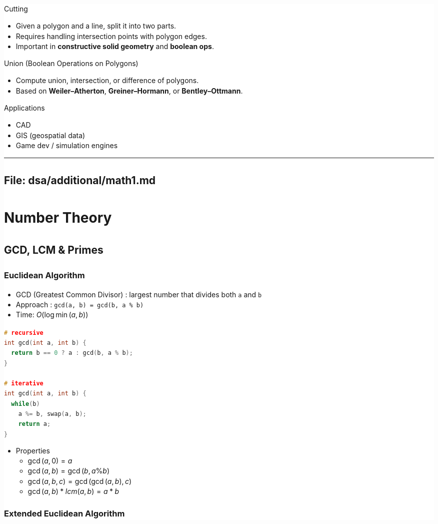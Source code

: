 Cutting

- Given a polygon and a line, split it into two parts.
- Requires handling intersection points with polygon edges.
- Important in **constructive solid geometry** and **boolean ops**.

Union (Boolean Operations on Polygons)

- Compute union, intersection, or difference of polygons.
- Based on **Weiler–Atherton**, **Greiner–Hormann**, or **Bentley–Ottmann**.

Applications

- CAD
- GIS (geospatial data)
- Game dev / simulation engines

---

## File: dsa/additional/math1.md

# Number Theory

## GCD, LCM & Primes

### Euclidean Algorithm

- GCD (Greatest Common Divisor) : largest number that divides both `a` and `b`
- Approach : `gcd(a, b) = gcd(b, a % b)`
- Time: $O(\log \min(a, b))$

````c++
# recursive
int gcd(int a, int b) {
  return b == 0 ? a : gcd(b, a % b);
}

# iterative
int gcd(int a, int b) {
  while(b)
    a %= b, swap(a, b);
 	return a;
}
````

* Properties
  * $\gcd({a,0}) = a$
  * $\gcd(a, b) = \gcd(b, a\%b)$
  * $\gcd (a, b, c) = \gcd(\gcd(a, b), c)$
  * $\gcd(a, b) * lcm(a, b) = a * b$


### Extended Euclidean Algorithm
